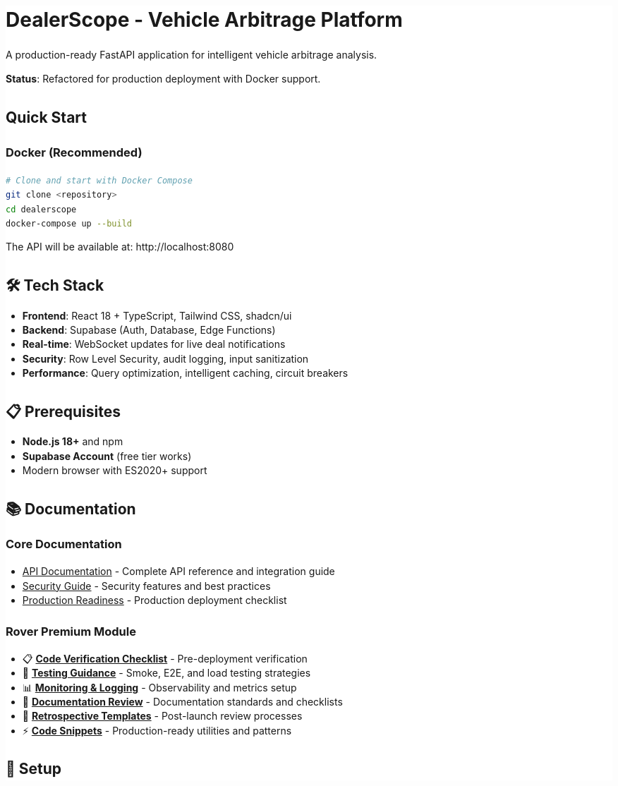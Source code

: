 # DealerScope - Vehicle Arbitrage Platform

A production-ready FastAPI application for intelligent vehicle arbitrage analysis.

**Status**: Refactored for production deployment with Docker support.

## Quick Start

### Docker (Recommended)

```bash
# Clone and start with Docker Compose
git clone <repository>
cd dealerscope
docker-compose up --build
```

The API will be available at: http://localhost:8080

## 🛠 Tech Stack

- **Frontend**: React 18 + TypeScript, Tailwind CSS, shadcn/ui
- **Backend**: Supabase (Auth, Database, Edge Functions)
- **Real-time**: WebSocket updates for live deal notifications  
- **Security**: Row Level Security, audit logging, input sanitization
- **Performance**: Query optimization, intelligent caching, circuit breakers

## 📋 Prerequisites

- **Node.js 18+** and npm
- **Supabase Account** (free tier works)
- Modern browser with ES2020+ support

## 📚 Documentation

### Core Documentation
- [API Documentation](README_API.md) - Complete API reference and integration guide
- [Security Guide](README_SECURITY_OPTIMIZATIONS.md) - Security features and best practices
- [Production Readiness](docs/PRODUCTION_READINESS.md) - Production deployment checklist

### Rover Premium Module
- 📋 **[Code Verification Checklist](.github/rover_code_verification.md)** - Pre-deployment verification
- 🧪 **[Testing Guidance](docs/rover_smoke_e2e.md)** - Smoke, E2E, and load testing strategies
- 📊 **[Monitoring & Logging](docs/rover_monitoring_audit.md)** - Observability and metrics setup
- 📖 **[Documentation Review](docs/rover_docs_review.md)** - Documentation standards and checklists
- 🎯 **[Retrospective Templates](docs/rover_retro_agenda.md)** - Post-launch review processes
- ⚡ **[Code Snippets](docs/rover_snippets.md)** - Production-ready utilities and patterns

## 🔧 Setup
